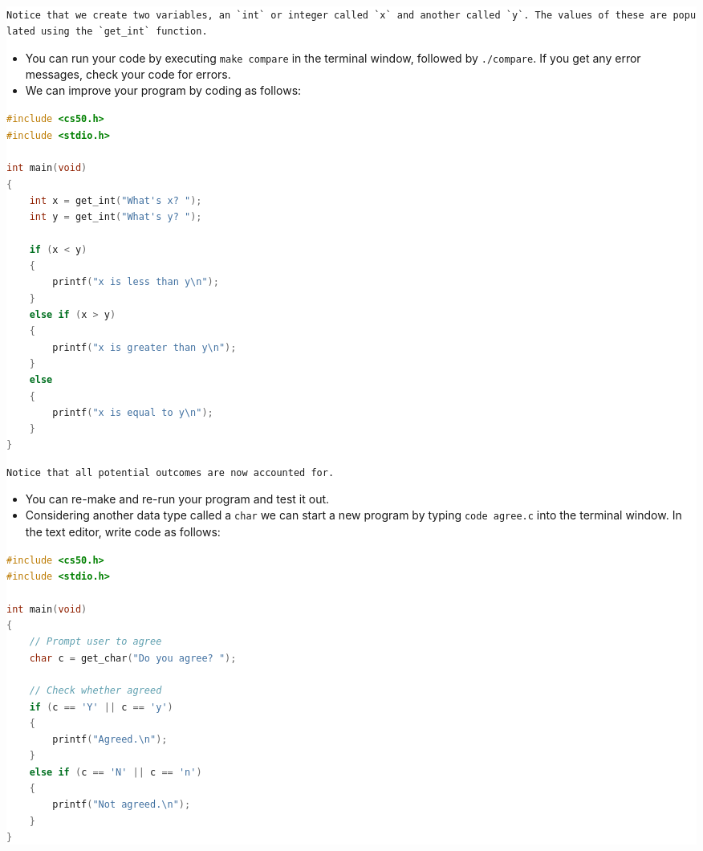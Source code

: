     
    Notice that we create two variables, an `int` or integer called `x` and another called `y`. The values of these are populated using the `get_int` function.
    
*   You can run your code by executing `make compare` in the terminal window, followed by `./compare`. If you get any error messages, check your code for errors.
*   We can improve your program by coding as follows:
    
```c
#include <cs50.h>
#include <stdio.h>

int main(void)
{
    int x = get_int("What's x? ");
    int y = get_int("What's y? ");

    if (x < y)
    {
        printf("x is less than y\n");
    }
    else if (x > y)
    {
        printf("x is greater than y\n");
    }
    else
    {
        printf("x is equal to y\n");
    }
}
```

    Notice that all potential outcomes are now accounted for.

*   You can re-make and re-run your program and test it out.
*   Considering another data type called a `char` we can start a new program by typing `code agree.c` into the terminal window. In the text editor, write code as follows:
    
```c
#include <cs50.h>
#include <stdio.h>

int main(void)
{
    // Prompt user to agree
    char c = get_char("Do you agree? ");

    // Check whether agreed
    if (c == 'Y' || c == 'y')
    {
        printf("Agreed.\n");
    }
    else if (c == 'N' || c == 'n')
    {
        printf("Not agreed.\n");
    }
}
```
        